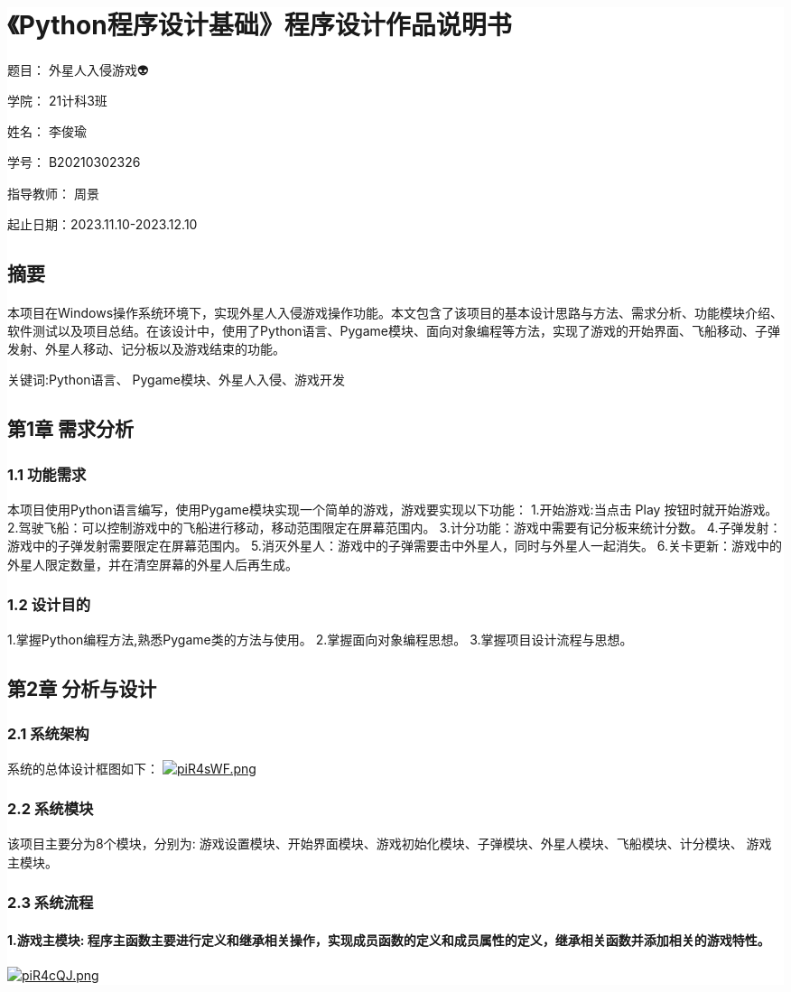 # 《Python程序设计基础》程序设计作品说明书

题目： 外星人入侵游戏👽

学院： 21计科3班

姓名： 李俊瑜

学号： B20210302326

指导教师： 周景

起止日期：2023.11.10-2023.12.10

## 摘要

本项目在Windows操作系统环境下，实现外星人入侵游戏操作功能。本文包含了该项目的基本设计思路与方法、需求分析、功能模块介绍、软件测试以及项目总结。在该设计中，使用了Python语言、Pygame模块、面向对象编程等方法，实现了游戏的开始界面、飞船移动、子弹发射、外星人移动、记分板以及游戏结束的功能。

关键词:Python语言、 Pygame模块、外星人入侵、游戏开发

## 第1章 需求分析

### 1.1 功能需求
本项目使用Python语言编写，使用Pygame模块实现一个简单的游戏，游戏要实现以下功能：
1.开始游戏:当点击 Play 按钮时就开始游戏。
2.驾驶飞船：可以控制游戏中的飞船进行移动，移动范围限定在屏幕范围内。
3.计分功能：游戏中需要有记分板来统计分数。
4.子弹发射：游戏中的子弹发射需要限定在屏幕范围内。
5.消灭外星人：游戏中的子弹需要击中外星人，同时与外星人一起消失。
6.关卡更新：游戏中的外星人限定数量，并在清空屏幕的外星人后再生成。

### 1.2 设计目的

1.掌握Python编程方法,熟悉Pygame类的方法与使用。
2.掌握面向对象编程思想。
3.掌握项目设计流程与思想。

## 第2章 分析与设计

### 2.1 系统架构

系统的总体设计框图如下：
[![piR4sWF.png](https://z1.ax1x.com/2023/12/10/piR4sWF.png)](https://imgse.com/i/piR4sWF)

### 2.2 系统模块

该项目主要分为8个模块，分别为: 游戏设置模块、开始界面模块、游戏初始化模块、子弹模块、外星人模块、飞船模块、计分模块、 游戏主模块。

### 2.3 系统流程

#### 1.游戏主模块: 程序主函数主要进行定义和继承相关操作，实现成员函数的定义和成员属性的定义，继承相关函数并添加相关的游戏特性。
[![piR4cQJ.png](https://z1.ax1x.com/2023/12/10/piR4cQJ.png)](https://imgse.com/i/piR4cQJ)
